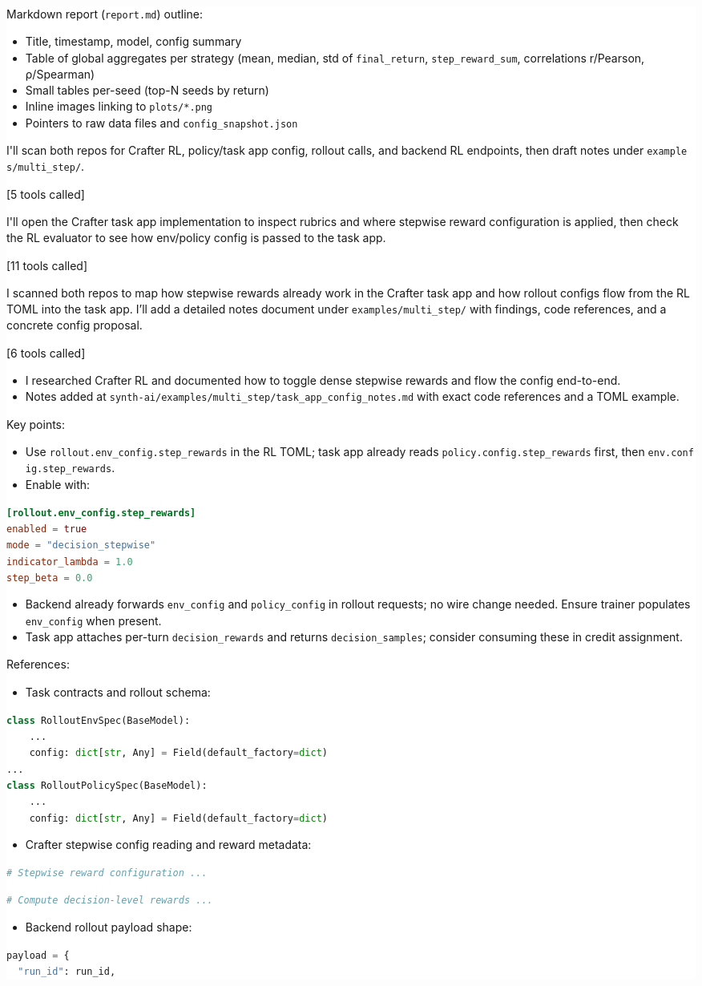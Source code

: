 Markdown report (`report.md`) outline:

- Title, timestamp, model, config summary
- Table of global aggregates per strategy (mean, median, std of `final_return`, `step_reward_sum`, correlations r/Pearson, ρ/Spearman)
- Small tables per-seed (top-N seeds by return)
- Inline images linking to `plots/*.png`
- Pointers to raw data files and `config_snapshot.json`


I'll scan both repos for Crafter RL, policy/task app config, rollout calls, and backend RL endpoints, then draft notes under `examples/multi_step/`.

[5 tools called]

I'll open the Crafter task app implementation to inspect rubrics and where stepwise reward configuration is applied, then check the RL evaluator to see how env/policy config is passed to the task app.

[11 tools called]

I scanned both repos to map how stepwise rewards already work in the Crafter task app and how rollout configs flow from the RL TOML into the task app. I’ll add a detailed notes document under `examples/multi_step/` with findings, code references, and a concrete config proposal.

[6 tools called]

- I researched Crafter RL and documented how to toggle dense stepwise rewards and flow the config end-to-end.
- Notes added at `synth-ai/examples/multi_step/task_app_config_notes.md` with exact code references and a TOML example.

Key points:
- Use `rollout.env_config.step_rewards` in the RL TOML; task app already reads `policy.config.step_rewards` first, then `env.config.step_rewards`.
- Enable with:
```toml
[rollout.env_config.step_rewards]
enabled = true
mode = "decision_stepwise"
indicator_lambda = 1.0
step_beta = 0.0
```
- Backend already forwards `env_config` and `policy_config` in rollout requests; no wire change needed. Ensure trainer populates `env_config` when present.
- Task app attaches per-turn `decision_rewards` and returns `decision_samples`; consider consuming these in credit assignment.

References:
- Task contracts and rollout schema:
```51:87:synth-ai/synth_ai/task/contracts.py
class RolloutEnvSpec(BaseModel):
    ...
    config: dict[str, Any] = Field(default_factory=dict)
...
class RolloutPolicySpec(BaseModel):
    ...
    config: dict[str, Any] = Field(default_factory=dict)
```
- Crafter stepwise config reading and reward metadata:
```1041:1067:synth-ai/examples/warming_up_to_rl/task_app/synth_envs_hosted/rollout.py
# Stepwise reward configuration ...
```
```1554:1596:synth-ai/examples/warming_up_to_rl/task_app/synth_envs_hosted/rollout.py
# Compute decision-level rewards ...
```
- Backend rollout payload shape:
```456:470:monorepo/backend/app/routes/clustered_training/core/algorithms/gspo/evaluation/evaluator.py
payload = {
  "run_id": run_id,
```